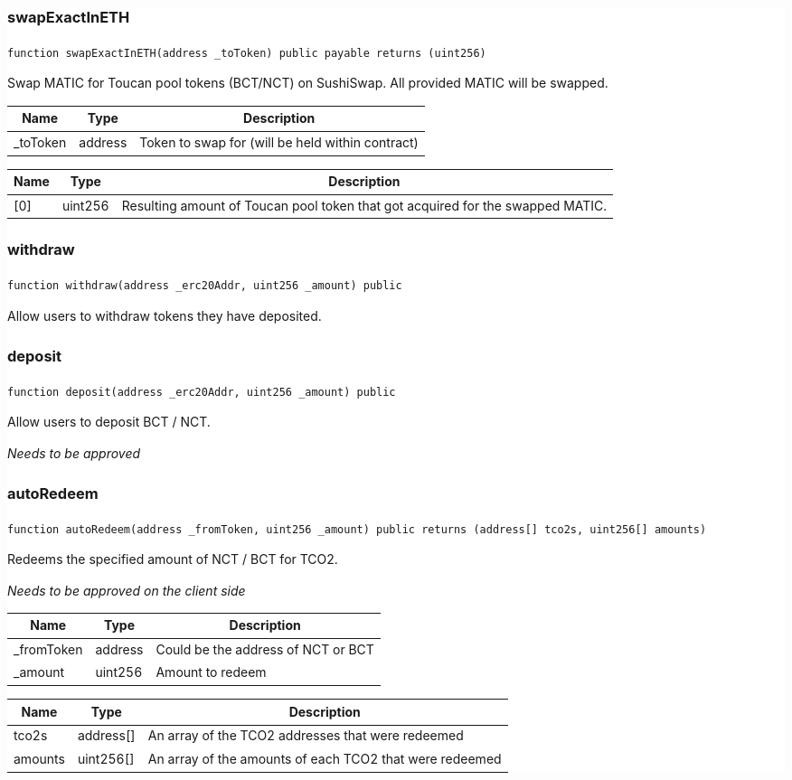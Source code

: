 ### swapExactInETH

```solidity
function swapExactInETH(address _toToken) public payable returns (uint256)
```

Swap MATIC for Toucan pool tokens (BCT/NCT) on SushiSwap. All
provided MATIC will be swapped.

| Name | Type | Description |
| ---- | ---- | ----------- |
| _toToken | address | Token to swap for (will be held within contract) |

| Name | Type | Description |
| ---- | ---- | ----------- |
| [0] | uint256 | Resulting amount of Toucan pool token that got acquired for the swapped MATIC. |

### withdraw

```solidity
function withdraw(address _erc20Addr, uint256 _amount) public
```

Allow users to withdraw tokens they have deposited.

### deposit

```solidity
function deposit(address _erc20Addr, uint256 _amount) public
```

Allow users to deposit BCT / NCT.

_Needs to be approved_

### autoRedeem

```solidity
function autoRedeem(address _fromToken, uint256 _amount) public returns (address[] tco2s, uint256[] amounts)
```

Redeems the specified amount of NCT / BCT for TCO2.

_Needs to be approved on the client side_

| Name | Type | Description |
| ---- | ---- | ----------- |
| _fromToken | address | Could be the address of NCT or BCT |
| _amount | uint256 | Amount to redeem |

| Name | Type | Description |
| ---- | ---- | ----------- |
| tco2s | address[] | An array of the TCO2 addresses that were redeemed |
| amounts | uint256[] | An array of the amounts of each TCO2 that were redeemed |
